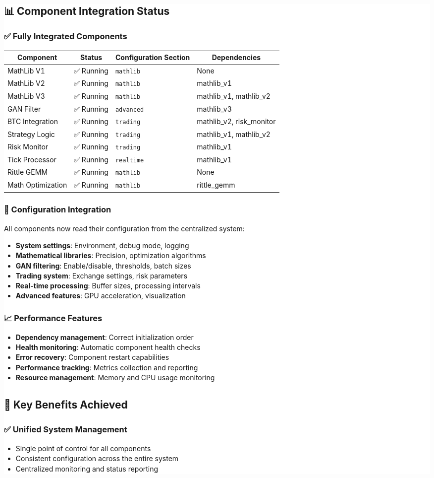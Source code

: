 
## 📊 Component Integration Status

### ✅ Fully Integrated Components

| Component | Status | Configuration Section | Dependencies |
|-----------|--------|----------------------|--------------|
| MathLib V1 | ✅ Running | `mathlib` | None |
| MathLib V2 | ✅ Running | `mathlib` | mathlib_v1 |
| MathLib V3 | ✅ Running | `mathlib` | mathlib_v1, mathlib_v2 |
| GAN Filter | ✅ Running | `advanced` | mathlib_v3 |
| BTC Integration | ✅ Running | `trading` | mathlib_v2, risk_monitor |
| Strategy Logic | ✅ Running | `trading` | mathlib_v1, mathlib_v2 |
| Risk Monitor | ✅ Running | `trading` | mathlib_v1 |
| Tick Processor | ✅ Running | `realtime` | mathlib_v1 |
| Rittle GEMM | ✅ Running | `mathlib` | None |
| Math Optimization | ✅ Running | `mathlib` | rittle_gemm |

### 🔄 Configuration Integration

All components now read their configuration from the centralized system:

- **System settings**: Environment, debug mode, logging
- **Mathematical libraries**: Precision, optimization algorithms
- **GAN filtering**: Enable/disable, thresholds, batch sizes
- **Trading system**: Exchange settings, risk parameters
- **Real-time processing**: Buffer sizes, processing intervals
- **Advanced features**: GPU acceleration, visualization

### 📈 Performance Features

- **Dependency management**: Correct initialization order
- **Health monitoring**: Automatic component health checks
- **Error recovery**: Component restart capabilities
- **Performance tracking**: Metrics collection and reporting
- **Resource management**: Memory and CPU usage monitoring

## 🎯 Key Benefits Achieved

### ✅ Unified System Management
- Single point of control for all components
- Consistent configuration across the entire system
- Centralized monitoring and status reporting
